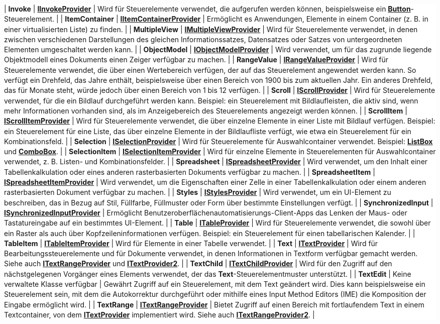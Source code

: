 | **Invoke** | [**IInvokeProvider**](https://msdn.microsoft.com/library/windows/apps/BR242582) | Wird für Steuerelemente verwendet, die aufgerufen werden können, beispielsweise ein [**Button**](https://msdn.microsoft.com/library/windows/apps/BR209265)-Steuerelement. |
| **ItemContainer** | [**IItemContainerProvider**](https://msdn.microsoft.com/library/windows/apps/BR242583) | Ermöglicht es Anwendungen, Elemente in einem Container (z. B. in einer virtualisierten Liste) zu finden. |
| **MultipleView** | [**IMultipleViewProvider**](https://msdn.microsoft.com/library/windows/apps/BR242585) | Wird für Steuerelemente verwendet, in denen zwischen verschiedenen Darstellungen des gleichen Informationssatzes, Datensatzes oder Satzes von untergeordneten Elementen umgeschaltet werden kann. |
| **ObjectModel** | [**IObjectModelProvider**](https://msdn.microsoft.com/library/windows/apps/Dn251815) | Wird verwendet, um für das zugrunde liegende Objektmodell eines Dokuments einen Zeiger verfügbar zu machen. |
| **RangeValue** | [**IRangeValueProvider**](https://msdn.microsoft.com/library/windows/apps/BR242590) | Wird für Steuerelemente verwendet, die über einen Wertebereich verfügen, der auf das Steuerelement angewendet werden kann. So verfügt ein Drehfeld, das Jahre enthält, beispielsweise über einen Bereich von 1900 bis zum aktuellen Jahr. Ein anderes Drehfeld, das für Monate steht, würde jedoch über einen Bereich von 1 bis 12 verfügen. |
| **Scroll** | [**IScrollProvider**](https://msdn.microsoft.com/library/windows/apps/BR242601) | Wird für Steuerelemente verwendet, für die ein Bildlauf durchgeführt werden kann. Beispiel: ein Steuerelement mit Bildlaufleisten, die aktiv sind, wenn mehr Informationen vorhanden sind, als im Anzeigebereich des Steuerelements angezeigt werden können. |
| **ScrollItem** | [**IScrollItemProvider**](https://msdn.microsoft.com/library/windows/apps/BR242599) | Wird für Steuerelemente verwendet, die über einzelne Elemente in einer Liste mit Bildlauf verfügen. Beispiel: ein Steuerelement für eine Liste, das über einzelne Elemente in der Bildlaufliste verfügt, wie etwa ein Steuerelement für ein Kombinationsfeld. |
| **Selection** | [**ISelectionProvider**](https://msdn.microsoft.com/library/windows/apps/BR242616) | Wird für Steuerelemente für Auswahlcontainer verwendet. Beispiel: [**ListBox**](https://msdn.microsoft.com/library/windows/apps/BR242868) und [**ComboBox**](https://msdn.microsoft.com/library/windows/apps/BR209348). |
| **SelectionItem** | [**ISelectionItemProvider**](https://msdn.microsoft.com/library/windows/apps/BR242610) | Wird für einzelne Elemente in Steuerelementen für Auswahlcontainer verwendet, z. B. Listen- und Kombinationsfelder. |
| **Spreadsheet** | [**ISpreadsheetProvider**](https://msdn.microsoft.com/library/windows/apps/Dn251821) | Wird verwendet, um den Inhalt einer Tabellenkalkulation oder eines anderen rasterbasierten Dokuments verfügbar zu machen. |
| **SpreadsheetItem** | [**ISpreadsheetItemProvider**](https://msdn.microsoft.com/library/windows/apps/Dn251817) | Wird verwendet, um die Eigenschaften einer Zelle in einer Tabellenkalkulation oder einem anderen rasterbasierten Dokument verfügbar zu machen. |
| **Styles** | [**IStylesProvider**](https://msdn.microsoft.com/library/windows/apps/Dn251823) | Wird verwendet, um ein UI-Element zu beschreiben, das in Bezug auf Stil, Füllfarbe, Füllmuster oder Form über bestimmte Einstellungen verfügt. |
| **SynchronizedInput** | [**ISynchronizedInputProvider**](https://msdn.microsoft.com/library/windows/apps/Dn279198) | Ermöglicht Benutzeroberflächenautomatisierungs-Client-Apps das Lenken der Maus- oder Tastatureingabe auf ein bestimmtes UI-Element. |
| **Table** | [**ITableProvider**](https://msdn.microsoft.com/library/windows/apps/BR242623) | Wird für Steuerelemente verwendet, die sowohl über ein Raster als auch über Kopfzeileninformationen verfügen. Beispiel: ein Steuerelement für einen tabellarischen Kalender. |
| **TableItem** | [**ITableItemProvider**](https://msdn.microsoft.com/library/windows/apps/BR242620) | Wird für Elemente in einer Tabelle verwendet. |
| **Text** | [**ITextProvider**](https://msdn.microsoft.com/library/windows/apps/BR242627) | Wird für Bearbeitungssteuerelemente und für Dokumente verwendet, in denen Informationen in Textform verfügbar gemacht werden. Siehe auch [**ITextRangeProvider**](https://msdn.microsoft.com/library/windows/apps/windows.ui.xaml.automation.provider.itextrangeprovider) und [**ITextProvider2**](https://msdn.microsoft.com/library/windows/apps/windows.ui.xaml.automation.provider.itextprovider2). |
| **TextChild** | [**ITextChildProvider**](https://msdn.microsoft.com/library/windows/apps/windows.ui.xaml.automation.provider.itextchildprovider) | Wird für den Zugriff auf den nächstgelegenen Vorgänger eines Elements verwendet, der das **Text**-Steuerelementmuster unterstützt. |
| **TextEdit** | Keine verwaltete Klasse verfügbar | Gewährt Zugriff auf ein Steuerelement, mit dem Text geändert wird. Dies kann beispielsweise ein Steuerelement sein, mit dem die Autokorrektur durchgeführt oder mithilfe eines Input Method Editors (IME) die Komposition der Eingabe ermöglicht wird. |
| **TextRange** | [**ITextRangeProvider**](https://msdn.microsoft.com/library/windows/apps/windows.ui.xaml.automation.provider.itextrangeprovider) | Bietet Zugriff auf einen Bereich mit fortlaufendem Text in einem Textcontainer, von dem [**ITextProvider**](https://msdn.microsoft.com/library/windows/apps/windows.ui.xaml.automation.provider.itextprovider) implementiert wird. Siehe auch [**ITextRangeProvider2**](https://msdn.microsoft.com/library/windows/apps/windows.ui.xaml.automation.provider.itextrangeprovider2). |